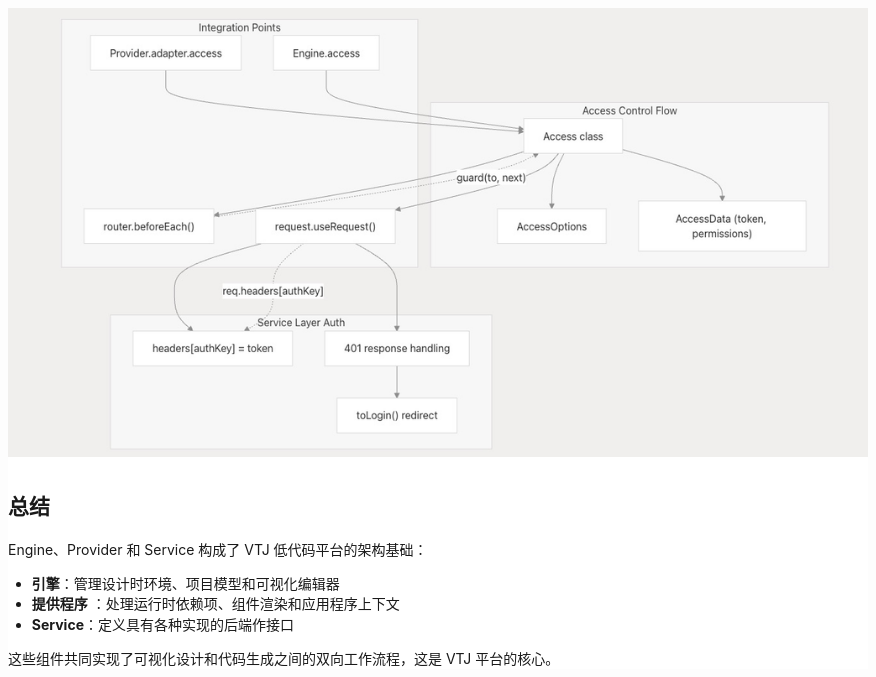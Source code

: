 ![](../svg/3/9.png)

## 总结

Engine、Provider 和 Service 构成了 VTJ 低代码平台的架构基础：

- **引擎**：管理设计时环境、项目模型和可视化编辑器
- **提供程序** ：处理运行时依赖项、组件渲染和应用程序上下文
- **Service**：定义具有各种实现的后端作接口

这些组件共同实现了可视化设计和代码生成之间的双向工作流程，这是 VTJ 平台的核心。
